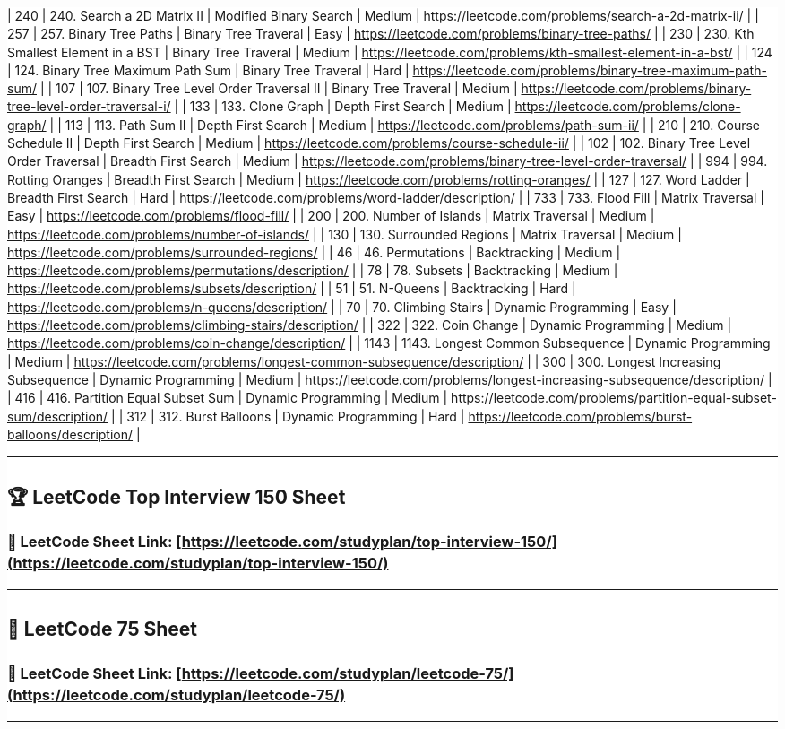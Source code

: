 |       240 | 240. Search a 2D Matrix II                        | Modified Binary Search        | Medium  | https://leetcode.com/problems/search-a-2d-matrix-ii/                                        |
|       257 | 257. Binary Tree Paths                            | Binary Tree Traveral          | Easy    | https://leetcode.com/problems/binary-tree-paths/                                            |
|       230 | 230. Kth Smallest Element in a BST                | Binary Tree Traveral          | Medium  | https://leetcode.com/problems/kth-smallest-element-in-a-bst/                                |
|       124 | 124. Binary Tree Maximum Path Sum                 | Binary Tree Traveral          | Hard    | https://leetcode.com/problems/binary-tree-maximum-path-sum/                                 |
|       107 | 107. Binary Tree Level Order Traversal II         | Binary Tree Traveral          | Medium  | https://leetcode.com/problems/binary-tree-level-order-traversal-i/                          |
|       133 | 133. Clone Graph                                  | Depth First Search            | Medium  | https://leetcode.com/problems/clone-graph/                                                  |
|       113 | 113. Path Sum II                                  | Depth First Search            | Medium  | https://leetcode.com/problems/path-sum-ii/                                                  |
|       210 | 210. Course Schedule II                           | Depth First Search            | Medium  | https://leetcode.com/problems/course-schedule-ii/                                           |
|       102 | 102. Binary Tree Level Order Traversal            | Breadth First Search          | Medium  | https://leetcode.com/problems/binary-tree-level-order-traversal/                            |
|       994 | 994. Rotting Oranges                              | Breadth First Search          | Medium  | https://leetcode.com/problems/rotting-oranges/                                              |
|       127 | 127. Word Ladder                                  | Breadth First Search          | Hard    | https://leetcode.com/problems/word-ladder/description/                                      |
|       733 | 733. Flood Fill                                   | Matrix Traversal              | Easy    | https://leetcode.com/problems/flood-fill/                                                   |
|       200 | 200. Number of Islands                            | Matrix Traversal              | Medium  | https://leetcode.com/problems/number-of-islands/                                            |
|       130 | 130. Surrounded Regions                           | Matrix Traversal              | Medium  | https://leetcode.com/problems/surrounded-regions/                                           |
|        46 | 46. Permutations                                  | Backtracking                  | Medium  | https://leetcode.com/problems/permutations/description/                                     |
|        78 | 78. Subsets                                       | Backtracking                  | Medium  | https://leetcode.com/problems/subsets/description/                                          |
|        51 | 51. N-Queens                                      | Backtracking                  | Hard    | https://leetcode.com/problems/n-queens/description/                                         |
|        70 | 70. Climbing Stairs                               | Dynamic Programming           | Easy    | https://leetcode.com/problems/climbing-stairs/description/                                  |
|       322 | 322. Coin Change                                  | Dynamic Programming           | Medium  | https://leetcode.com/problems/coin-change/description/                                      |
|      1143 | 1143. Longest Common Subsequence                  | Dynamic Programming           | Medium  | https://leetcode.com/problems/longest-common-subsequence/description/                       |
|       300 | 300. Longest Increasing Subsequence               | Dynamic Programming           | Medium  | https://leetcode.com/problems/longest-increasing-subsequence/description/                   |
|       416 | 416. Partition Equal Subset Sum                   | Dynamic Programming           | Medium  | https://leetcode.com/problems/partition-equal-subset-sum/description/                       |
|       312 | 312. Burst Balloons                               | Dynamic Programming           | Hard    | https://leetcode.com/problems/burst-balloons/description/                                   |

---

## 🏆 LeetCode Top Interview 150 Sheet
### 🔗 LeetCode Sheet Link: [https://leetcode.com/studyplan/top-interview-150/](https://leetcode.com/studyplan/top-interview-150/)

---

## 🎯 LeetCode 75 Sheet
### 🔗 LeetCode Sheet Link: [https://leetcode.com/studyplan/leetcode-75/](https://leetcode.com/studyplan/leetcode-75/)

---